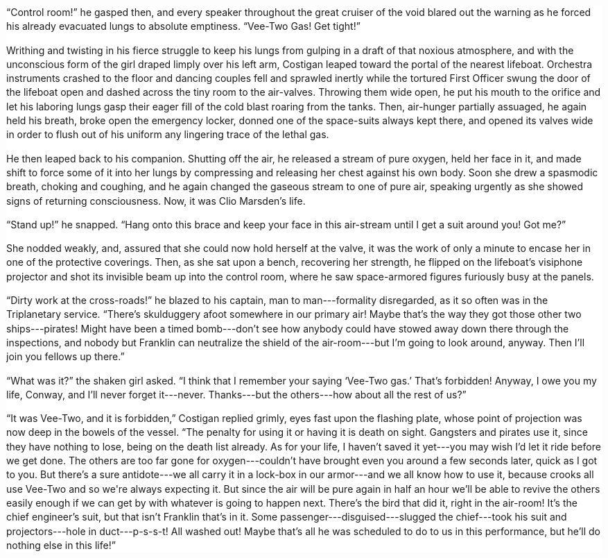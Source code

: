“Control room!” he gasped then, and every speaker throughout the great
cruiser of the void blared out the warning as he forced his already
evacuated lungs to absolute emptiness. “Vee-Two Gas! Get tight!”

Writhing and twisting in his fierce struggle to keep his lungs from
gulping in a draft of that noxious atmosphere, and with the unconscious
form of the girl draped limply over his left arm, Costigan leaped toward
the portal of the nearest lifeboat. Orchestra instruments crashed to the
floor and dancing couples fell and sprawled inertly while the tortured
First Officer swung the door of the lifeboat open and dashed across the
tiny room to the air-valves. Throwing them wide open, he put his mouth
to the orifice and let his laboring lungs gasp their eager fill of the
cold blast roaring from the tanks. Then, air-hunger partially assuaged,
he again held his breath, broke open the emergency locker, donned one of
the space-suits always kept there, and opened its valves wide in order
to flush out of his uniform any lingering trace of the lethal gas.

He then leaped back to his companion. Shutting off the air, he released
a stream of pure oxygen, held her face in it, and made shift to force
some of it into her lungs by compressing and releasing her chest against
his own body. Soon she drew a spasmodic breath, choking and coughing,
and he again changed the gaseous stream to one of pure air, speaking
urgently as she showed signs of returning consciousness. Now, it was
Clio Marsden’s life.

“Stand up!” he snapped. “Hang onto this brace and keep your face in this
air-stream until I get a suit around you! Got me?”

She nodded weakly, and, assured that she could now hold herself at the
valve, it was the work of only a minute to encase her in one of the
protective coverings. Then, as she sat upon a bench, recovering her
strength, he flipped on the lifeboat’s visiphone projector and shot its
invisible beam up into the control room, where he saw space-armored
figures furiously busy at the panels.

“Dirty work at the cross-roads!” he blazed to his captain, man to
man---formality disregarded, as it so often was in the Triplanetary
service. “There’s skulduggery afoot somewhere in our primary air! Maybe
that’s the way they got those other two ships---pirates! Might have been
a timed bomb---don’t see how anybody could have stowed away down there
through the inspections, and nobody but Franklin can neutralize the
shield of the air-room---but I’m going to look around, anyway. Then I’ll
join you fellows up there.”

“What was it?” the shaken girl asked. “I think that I remember your
saying ‘Vee-Two gas.’ That’s forbidden! Anyway, I owe you my life,
Conway, and I’ll never forget it---never. Thanks---but the others---how
about all the rest of us?”

“It was Vee-Two, and it is forbidden,” Costigan replied grimly, eyes
fast upon the flashing plate, whose point of projection was now deep in
the bowels of the vessel. “The penalty for using it or having it is
death on sight. Gangsters and pirates use it, since they have nothing to
lose, being on the death list already. As for your life, I haven’t saved
it yet---you may wish I’d let it ride before we get done. The others are
too far gone for oxygen---couldn’t have brought even you around a few
seconds later, quick as I got to you. But there’s a sure antidote---we
all carry it in a lock-box in our armor---and we all know how to use it,
because crooks all use Vee-Two and so we're always expecting it. But
since the air will be pure again in half an hour we’ll be able to revive
the others easily enough if we can get by with whatever is going to
happen next. There’s the bird that did it, right in the air-room! It’s
the chief engineer’s suit, but that isn’t Franklin that’s in it. Some
passenger---disguised---slugged the chief---took his suit and
projectors---hole in duct---p-s-s-t! All washed out! Maybe that’s all he
was scheduled to do to us in this performance, but he’ll do nothing else
in this life!”